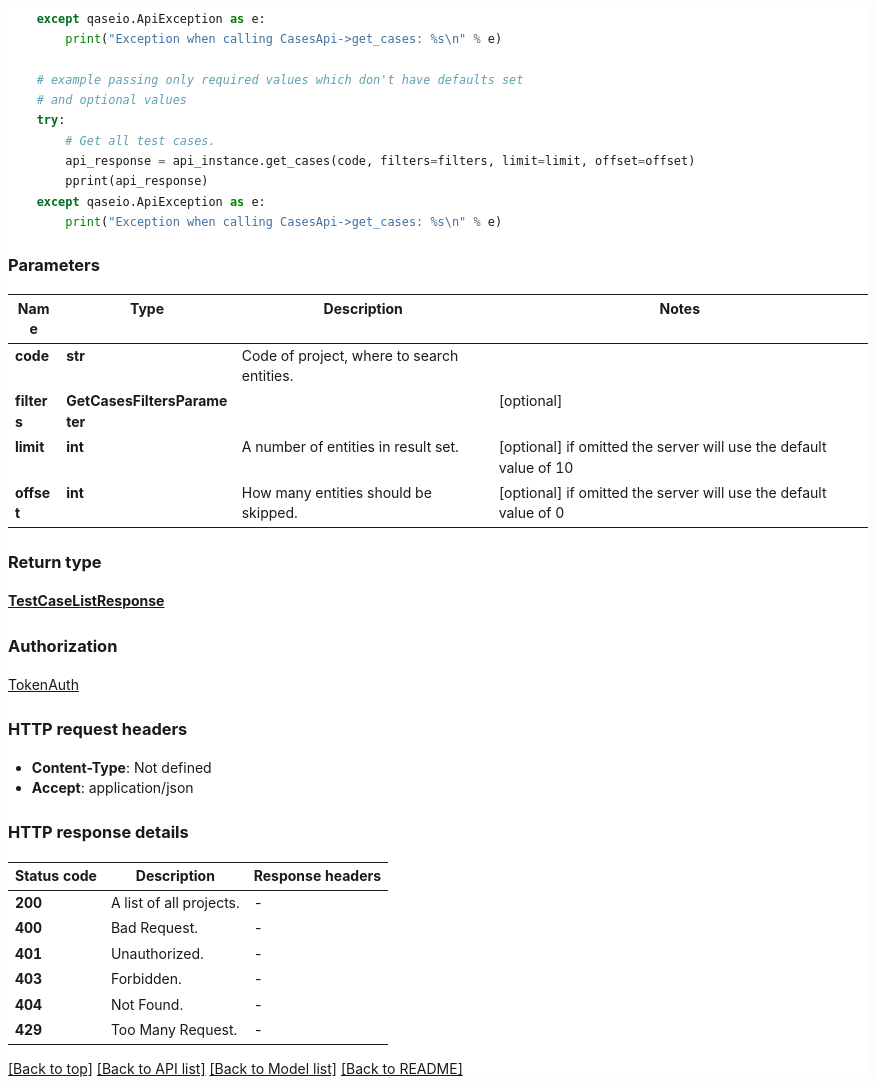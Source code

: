 ```python
    except qaseio.ApiException as e:
        print("Exception when calling CasesApi->get_cases: %s\n" % e)

    # example passing only required values which don't have defaults set
    # and optional values
    try:
        # Get all test cases.
        api_response = api_instance.get_cases(code, filters=filters, limit=limit, offset=offset)
        pprint(api_response)
    except qaseio.ApiException as e:
        print("Exception when calling CasesApi->get_cases: %s\n" % e)
```


### Parameters

Name | Type | Description  | Notes
------------- | ------------- | ------------- | -------------
 **code** | **str**| Code of project, where to search entities. |
 **filters** | **GetCasesFiltersParameter**|  | [optional]
 **limit** | **int**| A number of entities in result set. | [optional] if omitted the server will use the default value of 10
 **offset** | **int**| How many entities should be skipped. | [optional] if omitted the server will use the default value of 0

### Return type

[**TestCaseListResponse**](TestCaseListResponse.md)

### Authorization

[TokenAuth](../README.md#TokenAuth)

### HTTP request headers

 - **Content-Type**: Not defined
 - **Accept**: application/json


### HTTP response details

| Status code | Description | Response headers |
|-------------|-------------|------------------|
**200** | A list of all projects. |  -  |
**400** | Bad Request. |  -  |
**401** | Unauthorized. |  -  |
**403** | Forbidden. |  -  |
**404** | Not Found. |  -  |
**429** | Too Many Request. |  -  |

[[Back to top]](#) [[Back to API list]](../README.md#documentation-for-api-endpoints) [[Back to Model list]](../README.md#documentation-for-models) [[Back to README]](../README.md)
